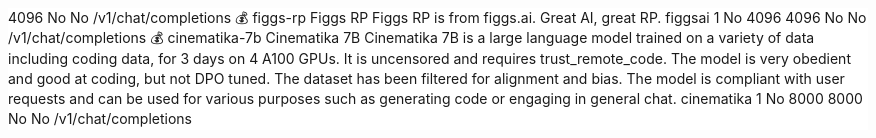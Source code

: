    <td>4096
   </td>
   <td>No
   </td>
   <td>No
   </td>
   <td>/v1/chat/completions
   </td>
  </tr>
  <tr>
   <td>💰
   </td>
   <td>figgs-rp
   </td>
   <td>Figgs RP
   </td>
   <td>Figgs RP is from figgs.ai. Great AI, great RP.
   </td>
   <td>figgsai
   </td>
   <td>1
   </td>
   <td>No
   </td>
   <td>4096
   </td>
   <td>4096
   </td>
   <td>No
   </td>
   <td>No
   </td>
   <td>/v1/chat/completions
   </td>
  </tr>
  <tr>
   <td>💰
   </td>
   <td>cinematika-7b
   </td>
   <td>Cinematika 7B
   </td>
   <td>Cinematika 7B is a large language model trained on a variety of data including coding data, for 3 days on 4 A100 GPUs. It is uncensored and requires trust_remote_code. The model is very obedient and good at coding, but not DPO tuned. The dataset has been filtered for alignment and bias. The model is compliant with user requests and can be used for various purposes such as generating code or engaging in general chat.
   </td>
   <td>cinematika
   </td>
   <td>1
   </td>
   <td>No
   </td>
   <td>8000
   </td>
   <td>8000
   </td>
   <td>No
   </td>
   <td>No
   </td>
   <td>/v1/chat/completions
   </td>